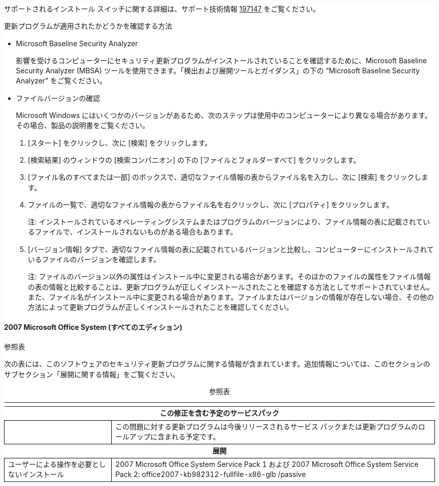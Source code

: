 サポートされるインストール スイッチに関する詳細は、サポート技術情報 [197147](http://support.microsoft.com/kb/197147) をご覧ください。

更新プログラムが適用されたかどうかを確認する方法

-   Microsoft Baseline Security Analyzer

    影響を受けるコンピューターにセキュリティ更新プログラムがインストールされていることを確認するために、Microsoft Baseline Security Analyzer (MBSA) ツールを使用できます。「検出および展開ツールとガイダンス」の下の “Microsoft Baseline Security Analyzer” をご覧ください。

-   ファイルバージョンの確認

    Microsoft Windows にはいくつかのバージョンがあるため、次のステップは使用中のコンピューターにより異なる場合があります。その場合、製品の説明書をご覧ください。

    1.  \[スタート\] をクリックし、次に \[検索\] をクリックします。
    2.  \[検索結果\] のウィンドウの \[検索コンパニオン\] の下の \[ファイルとフォルダーすべて\] をクリックします。
    3.  \[ファイル名のすべてまたは一部\] のボックスで、適切なファイル情報の表からファイル名を入力し、次に \[検索\] をクリックします。
    4.  ファイルの一覧で、適切なファイル情報の表からファイル名を右クリックし、次に \[プロパティ\] をクリックします。

        注: インストールされているオペレーティングシステムまたはプログラムのバージョンにより、ファイル情報の表に記載されているファイルで、インストールされないものがある場合もあります。

    5.  \[バージョン情報\] タブで、適切なファイル情報の表に記載されているバージョンと比較し、コンピューターにインストールされているファイルのバージョンを確認します。

        注: ファイルのバージョン以外の属性はインストール中に変更される場合があります。そのほかのファイルの属性をファイル情報の表の情報と比較することは、更新プログラムが正しくインストールされたことを確認する方法としてサポートされていません。また、ファイル名がインストール中に変更される場合があります。ファイルまたはバージョンの情報が存在しない場合、その他の方法によって更新プログラムが正しくインストールされたことを確認してください。

#### 2007 Microsoft Office System (すべてのエディション)

参照表

次の表には、このソフトウェアのセキュリティ更新プログラムに関する情報が含まれています。追加情報については、このセクションのサブセクション「展開に関する情報」をご覧ください。

<table class="dataTable">
<caption>
参照表
</caption>
<tr class="thead">
<th>
</th>
<th>
</th>
</tr>
<tr>
<th colspan="2">
この修正を含む予定のサービスパック
</th>
</tr>
<tr>
<td style="border:1px solid black;">
</td>
<td style="border:1px solid black;">
この問題に対する更新プログラムは今後リリースされるサービス パックまたは更新プログラムのロールアップに含まれる予定です。
</td>
</tr>
<tr>
<th colspan="2">
展開
</th>
</tr>
<tr class="alternateRow">
<td style="border:1px solid black;">
ユーザーによる操作を必要としないインストール
</td>
<td style="border:1px solid black;">
2007 Microsoft Office System Service Pack 1 および 2007 Microsoft Office System Service Pack 2:  
office2007-kb982312-fullfile-x86-glb /passive
</td>
</tr>
<tr>